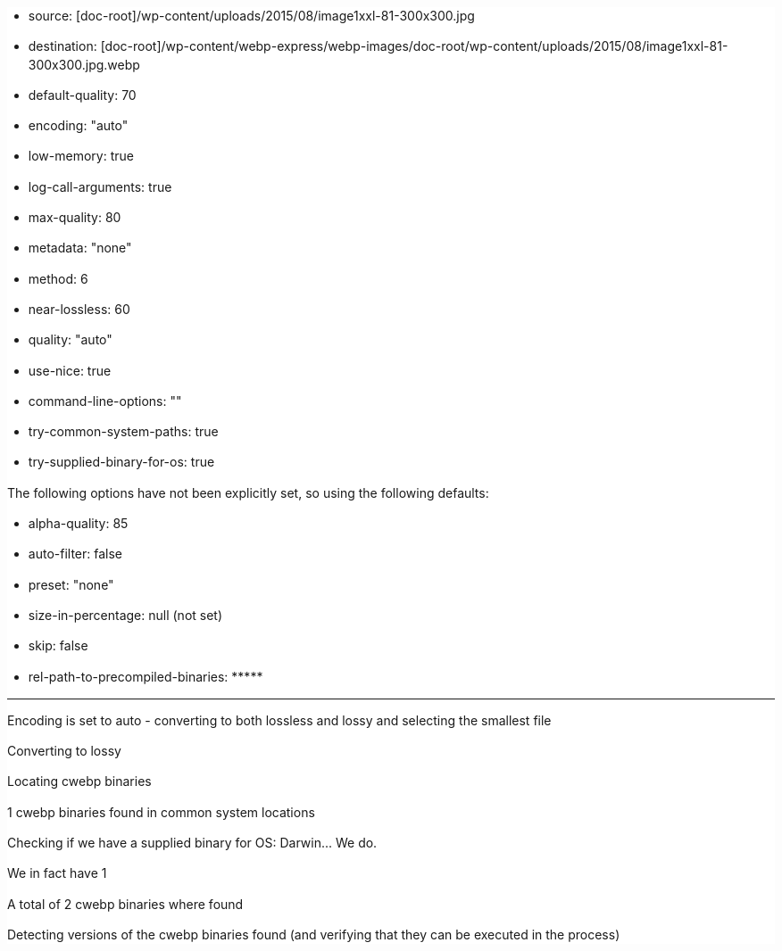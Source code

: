 - source: [doc-root]/wp-content/uploads/2015/08/image1xxl-81-300x300.jpg

- destination: [doc-root]/wp-content/webp-express/webp-images/doc-root/wp-content/uploads/2015/08/image1xxl-81-300x300.jpg.webp

- default-quality: 70

- encoding: "auto"

- low-memory: true

- log-call-arguments: true

- max-quality: 80

- metadata: "none"

- method: 6

- near-lossless: 60

- quality: "auto"

- use-nice: true

- command-line-options: ""

- try-common-system-paths: true

- try-supplied-binary-for-os: true


The following options have not been explicitly set, so using the following defaults:

- alpha-quality: 85

- auto-filter: false

- preset: "none"

- size-in-percentage: null (not set)

- skip: false

- rel-path-to-precompiled-binaries: *****

------------


Encoding is set to auto - converting to both lossless and lossy and selecting the smallest file


Converting to lossy

Locating cwebp binaries

1 cwebp binaries found in common system locations

Checking if we have a supplied binary for OS: Darwin... We do.

We in fact have 1

A total of 2 cwebp binaries where found

Detecting versions of the cwebp binaries found (and verifying that they can be executed in the process)

